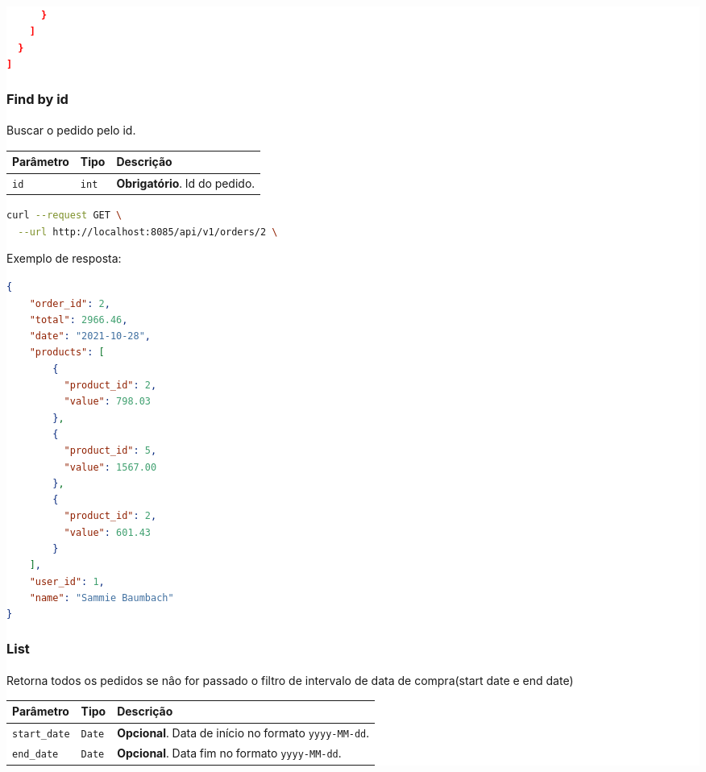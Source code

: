 ```json
      }
    ]
  }
]
```

### Find by id

Buscar o pedido pelo id.

| Parâmetro | Tipo  | Descrição                           |
   |:----------|:------| :---------------------------------- |
| `id`      | `int` | **Obrigatório**. Id do pedido.

```bash
curl --request GET \
  --url http://localhost:8085/api/v1/orders/2 \
```
Exemplo de resposta:

```json
{
	"order_id": 2,
	"total": 2966.46,
	"date": "2021-10-28",
	"products": [
		{
          "product_id": 2,
          "value": 798.03
		},
		{
          "product_id": 5,
          "value": 1567.00
		},
		{
          "product_id": 2,
          "value": 601.43
		}
	],
	"user_id": 1,
	"name": "Sammie Baumbach"
}
```

### List

Retorna todos os pedidos se nâo for passado o filtro de intervalo de data de compra(start date e end date)

| Parâmetro | Tipo   | Descrição                           |
   |:----------|:-------| :---------------------------------- |
| `start_date`      | `Date` | **Opcional**. Data de início no formato `yyyy-MM-dd`.
| `end_date`      | `Date` | **Opcional**. Data fim no formato `yyyy-MM-dd`.
